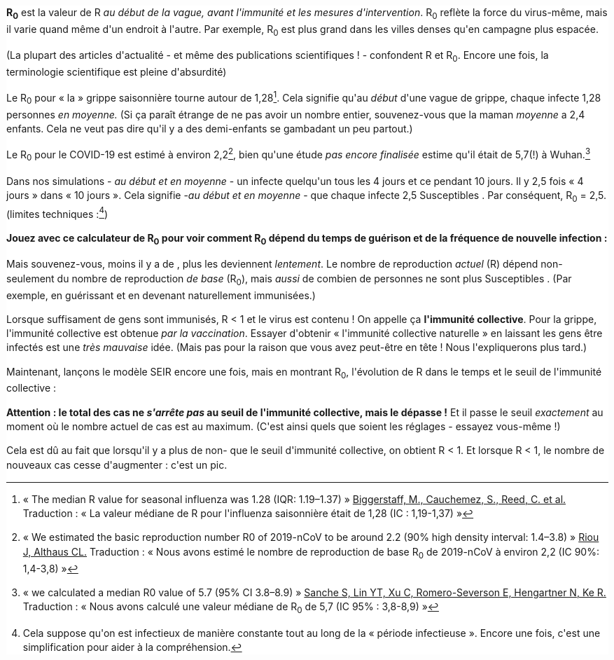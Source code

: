 **R<sub>0</sub>** est la valeur de R *au début de la vague, avant l'immunité et les mesures d'intervention*. R<sub>0</sub> reflète la force du virus-même, mais il varie quand même d'un endroit à l'autre. Par exemple, R<sub>0</sub> est plus grand dans les villes denses qu'en campagne plus espacée.

(La plupart des articles d'actualité - et même des publications scientifiques ! - confondent R et R<sub>0</sub>. Encore une fois, la terminologie scientifique est pleine d'absurdité)

Le R<sub>0</sub> pour « la » grippe saisonnière tourne autour de 1,28[^r0_flu]. Cela signifie qu'au *début* d'une vague de grippe, chaque <icon i></icon> infecte 1,28 personnes *en moyenne.* (Si ça paraît étrange de ne pas avoir un nombre entier, souvenez-vous que la maman *moyenne* a 2,4 enfants. Cela ne veut pas dire qu'il y a des demi-enfants se gambadant un peu partout.)

[^r0_flu]: « The median R value for seasonal influenza was 1.28 (IQR: 1.19–1.37) » [Biggerstaff, M., Cauchemez, S., Reed, C. et al.](https://bmcinfectdis.biomedcentral.com/articles/10.1186/1471-2334-14-480) Traduction : « La valeur médiane de R pour l'influenza saisonnière était de 1,28 (IC : 1,19-1,37) »

Le R<sub>0</sub> pour le COVID-19 est estimé à environ 2,2[^r0_covid], bien qu'une étude *pas encore finalisée* estime qu'il était de 5,7(!) à Wuhan.[^r0_wuhan]

[^r0_covid]: « We estimated the basic reproduction number R0 of 2019-nCoV to be around 2.2 (90% high density interval: 1.4–3.8) » [Riou J, Althaus CL.](https://www.ncbi.nlm.nih.gov/pmc/articles/PMC7001239/) Traduction : « Nous avons estimé le nombre de reproduction de base R<sub>0</sub> de 2019-nCoV à environ 2,2 (IC 90%: 1,4-3,8) »

[^r0_wuhan]: « we calculated a median R0 value of 5.7 (95% CI 3.8–8.9) » [Sanche S, Lin YT, Xu C, Romero-Severson E, Hengartner N, Ke R.](https://wwwnc.cdc.gov/eid/article/26/7/20-0282_article) Traduction : « Nous avons calculé une valeur médiane de R<sub>0</sub> de 5,7 (IC 95% : 3,8-8,9) »


Dans nos simulations - *au début et en moyenne* - un <icon i></icon> infecte quelqu'un tous les 4 jours et ce pendant 10 jours. Il y 2,5 fois « 4 jours » dans « 10 jours ». Cela signifie -*au début et en moyenne* - que chaque <icon i></icon> infecte 2,5 Susceptibles <span class="nowrap"><icon s></icon>.</span> Par conséquent, R<sub>0</sub> = 2,5. (limites techniques :[^r0_caveats_sim])

[^r0_caveats_sim]: Cela suppose qu'on est infectieux de manière constante tout au long de la « période infectieuse ». Encore une fois, c'est une simplification pour aider à la compréhension.

**Jouez avec ce calculateur de R<sub>0</sub> pour voir comment R<sub>0</sub> dépend du temps de guérison et de la fréquence de nouvelle infection :**

<div class="sim">
		<iframe src="sim?stage=epi-6a&format=calc" width="285" height="255"></iframe>
</div>

Mais souvenez-vous, moins il y a de <span class="nowrap"><icon s></icon>,</span> plus les <icon s></icon> deviennent <icon i></icon> *lentement*. Le nombre de reproduction *actuel* (R) dépend non-seulement du nombre de reproduction *de base* (R<sub>0</sub>), mais *aussi* de combien de personnes ne sont plus Susceptibles <span class="nowrap"><icon s></icon>.</span> (Par exemple, en guérissant et en devenant naturellement immunisées.)

<div class="sim">
		<iframe src="sim?stage=epi-6b&format=calc" width="285" height="390"></iframe>
</div>

Lorsque suffisament de gens sont immunisés, R < 1 et le virus est contenu ! On appelle ça **l'immunité collective**. Pour la grippe, l'immunité collective est obtenue *par la vaccination*. Essayer d'obtenir « l'immunité collective naturelle » en laissant les gens être infectés est une *très mauvaise* idée. (Mais pas pour la raison que vous avez peut-être en tête ! Nous l'expliquerons plus tard.)

Maintenant, lançons le modèle SEIR encore une fois, mais en montrant R<sub>0</sub>, l'évolution de R dans le temps et le seuil de l'immunité collective :

<div class="sim">
		<iframe src="sim?stage=epi-7" width="800" height="540"></iframe>
</div>

**Attention : le total des cas ne *s'arrête pas* au seuil de l'immunité collective, mais le dépasse !** Et il passe le seuil *exactement* au moment où le nombre actuel de cas est au maximum. (C'est ainsi quels que soient les réglages - essayez vous-même !)

Cela est dû au fait que lorsqu'il y a plus de non-<icon s></icon> que le seuil d'immunité collective, on obtient R < 1. Et lorsque R < 1, le nombre de nouveaux cas cesse d'augmenter : c'est un pic.


[^timestamp]: Ces notes contiendront des sources, des liens et des commentaires bonus comme celui-ci !
[^serial_interval]: « The mean [serial] interval was 3.96 days (95% CI 3.53–4.39 days). » [Du Z, Xu X, Wu Y, Wang L, Cowling BJ, Ancel Meyers L](https://wwwnc.cdc.gov/eid/article/26/6/20-0357_article) Traduction : « L'intervalle [sériel] moyen était de 3,96 jours (IC 95% : 3,53–4,39 jours) ». (Attention : les pré-publications ne sont pas considérées comme des versions finales)
[^caveats]: **Attention : toutes ses simulations sont très simplificatrices, à des fins éducatives.**
[^infectiousness]: « The median communicable period \[...\] was 9.5 days. » [Hu, Z., Song, C., Xu, C. et al](https://link.springer.com/article/10.1007/s11427-020-1661-4) Traduction : « La période de contagiosité médiane \[...\] était de 9,5 jours. ». Oui, nous savons qu'une « médiane » n'est pas la même chose qu'une « moyenne ». C'est suffisamment proche pour notre explication simplifiée.
[^sir]: Pour plus d'explications techniques sur le modèle SIR, voir [the Institute for Disease Modeling](https://www.idmod.org/docs/hiv/model-sir.html#) et [Wikipedia](https://fr.wikipedia.org/wiki/Mod%C3%A8les_compartimentaux_en_%C3%A9pid%C3%A9miologie)
[^seir]: Pour plus d'explications techniques sur le modèle SEIR, voir [the Institute for Disease Modeling](https://www.idmod.org/docs/hiv/model-seir.html) et [Wikipedia](https://fr.wikipedia.org/wiki/Mod%C3%A8les_compartimentaux_en_%C3%A9pid%C3%A9miologie)
[^latent]: « Assuming an incubation period distribution of mean 5.2 days from a separate study of early COVID-19 cases, we inferred that infectiousness started from 2.3 days (95% CI, 0.8–3.0 days) before symptom onset » [He, X., Lau, E.H.Y., Wu, P. et al.](https://www.nature.com/articles/s41591-020-0869-5) Traduction : « En supposant que la période d'incubation est en moyenne de 5,2 jours en s'appuyant sur une autre étude des premiers cas de COVID-19, nous en déduisons que la contagiosité commence au bout de 2,3 jours (IC 95% : 0,8–3,0 jours) avant l'apparition des symptômes ». (explication : En supposant que les symptômes commencent au 5ème jour, sachant que le caractère infectieux commence 2 jours avant, on devient infectieux au bout de 3 jours)
[^exact_formula]: Gardez en tête que R = R<sub>0</sub> * le taux des transmissions encore possibles. Souvenez-vous aussi que le taux des transmissions possibles = 1 - le taux des transmissions *empêchées*.
[^icu_covid]: [« Percentage of COVID-19 cases in the United States from February 12 to March 16, 2020 that required intensive care unit (ICU) admission, by age group »](https://www.statista.com/statistics/1105420/covid-icu-admission-rates-us-by-age-group/).Traduction : « Pourcentage de cas de COVID-19 aux États-Unis du 12 février au 26 mars 2020 nécéssitant une admission en unité de soins intesifs, par groupe d'âge ». Entre 4,9% et 11,5% de *tous* les cas de COVID-19 ont eu besoin de soins intensifs. En choisissant généreusement l'estimation basse, cela nous fait 5%, soit 1 sur 20. Notez que cette proportion est propre à la pyramide des âges de ce pays. Elle sera plus haute dans les pays avec une population âgée et plus basse dans les pays avec une population jeune.
[^icu_us]: « Number of ICU beds = 96,596 ». De [the Society of Critical Care Medicine](https://sccm.org/Blog/March-2020/United-States-Resource-Availability-for-COVID-19). Tradution : « Nombre de lits en unité de soins intensifs = 96'596 » La population des États-Unis était de 328'200'000 en 2019. 96'596 sur 328'200'000 environ 1 sur 3400.
[^yong]: « He says that the actual goal is the same as that of other countries: flatten the curve by staggering the onset of infections. As a consequence, the nation may achieve herd immunity; it’s a side effect, not an aim. [...] The government’s actual coronavirus action plan, available online, doesn’t mention herd immunity at all. »
[^handwashing]: « All eight eligible studies reported that handwashing lowered risks of respiratory infection, with risk reductions ranging from 6% to 44% [pooled value 24% (95% CI 6–40%)]. » [Rabie, T. and Curtis, V.](https://onlinelibrary.wiley.com/doi/full/10.1111/j.1365-3156.2006.01568.x) Traduction : « Les huit études valables ont rapporté que le lavage des mains réduisait le risque d'infections respiratoires, avec une réduction des risques allant de 6% à 44% [valeur moyenne 24% (IC 95% : 6-40%)]. » Note : Par simplicité, la valeur a été arrondie à 25% dans les simulations. On notera que, comme le pointe cette méta-analyse, la qualité des études sur le lavage des main (du moins dans les pays riches) est exécrable.
[^london]: « We found a 73% reduction in the average daily number of contacts observed per participant. This would be sufficient to reduce R0 from a value from 2.6 before the lockdown to 0.62 (0.37 - 0.89) during the lockdown ».  [Jarvis and Zandvoort et al](https://cmmid.github.io/topics/covid19/comix-impact-of-physical-distance-measures-on-transmission-in-the-UK.html) Traduction : « Nous avons trouvé une réduction de 73% du nombre de contacts journaliers observés par participant. Cela serait suffisant pour réduire R<sub>0</sub> de 2,6 avant le confinement à 0,62 (IC 0,37 - 0,89) pendant le confinement ». Pour faire simple, le taux a été arrondi à 70% dans les simulations.
[^log_caveat]: Cette distortion disparaîtrait si R était représenté dans une échelle logarithmique... Mais dans ce cas il faudrait aussi expliquer le concept d'*échelle logarithmique.*
[^lockdown_harvard]: « Absent other interventions, a key metric for the success of social distancing is whether critical care capacities are exceeded. To avoid this, prolonged or intermittent social distancing may be necessary into 2022. » [Kissler and Tedijanto et al](https://science.sciencemag.org/content/early/2020/04/14/science.abb5793) Traduction : « Sans autres interventions, un indicateur clé du succès de la distanciation sociale est si oui ou non les soins intensifs sont saturés. Pour éviter cela, une distanciation sociale prolongée ou intermittente pourrait être nécessaire jusqu'en 2022. »
[^loneliness]: Voir la [Figure 6 de Holt-Lunstad & Smith 2010](https://journals.sagepub.com/doi/abs/10.1177/1745691614568352). Bien sûr, grosse mise en garde : ils ont trouvé une *corrélation*. Mais à moins que vous ne vouliez imposer aléatoirement à des gens d'être solitaires pour toute leur vie, des indices observationnels sont tout ce que vous pourrez avoir.
[^timeline]: **3 days on average to infectiousness :** « Assuming an incubation period distribution of mean 5.2 days from a separate study of early COVID-19 cases, we inferred that infectiousness started from 2.3 days (95% CI, 0.8–3.0 days) before symptom onset » (translation: Assuming symptoms start at 5 days, infectiousness starts 2 days before = Infectiousness starts at 3 days) [He, X., Lau, E.H.Y., Wu, P. et al.](https://www.nature.com/articles/s41591-020-0869-5) Traduction : **3 jours en moyenne jusqu'à l'infectiosité :** « En supposant que la période d'incubation est en moyenne de 5,2 jours en s'appuyant sur une autre étude des premiers cas de COVID-19, nous en déduisons que la contagiosité commence au bout de 2,3 jours (IC 95% : 0,8–3,0 jours) avant l'apparition des symptômes » (explication : En supposant que les symptômes commencent au 5ème jour, sachant que le caractère infectieux commence 2 jours avant, on devient infectieux au bout de 3 jours)<br>**4 days on average to infecting someone else:** « The mean [serial] interval was 3.96 days (95% CI 3.53–4.39 days) » [Du Z, Xu X, Wu Y, Wang L, Cowling BJ, Ancel Meyers L](https://wwwnc.cdc.gov/eid/article/26/6/20-0357_article) Traduction : **4 jours en moyenne pour infecter quelqu'un d'autre :** « L'intervalle [sériel] moyen était de 3,96 jours (IC 95% : 3,53–4,39 jours) »<br>**5 days on average to feeling symptoms:** « The median incubation period was estimated to be 5.1 days (95% CI, 4.5 to 5.8 days) » [Lauer SA, Grantz KH, Bi Q, et al](https://annals.org/AIM/FULLARTICLE/2762808/INCUBATION-PERIOD-CORONAVIRUS-DISEASE-2019-COVID-19-FROM-PUBLICLY-REPORTED) Traduction : **5 jours en moyenne pour ressentir des symptômes :** « La période d'incubation médiane a été estimée à 5,1 jours (IC 95%, 4,5 à 5,8 jours) »
[^pre_symp]: « We estimated that 44% (95% confidence interval, 25–69%) of secondary cases were infected during the index cases’ presymptomatic stage » [He, X., Lau, E.H.Y., Wu, P. et al](https://www.nature.com/articles/s41591-020-0869-5) Traduction : « Nous avons estimé que 44% (IC 95%, 25–69%) des cas secondaires avaient été infectés pendant l'étape présymptomatique des cas index »
[^ebola]: “Contact tracing was a critical intervention in Liberia and represented one of the largest contact tracing efforts during an epidemic in history.” [Swanson KC, Altare C, Wesseh CS, et al.](https://www.ncbi.nlm.nih.gov/pmc/articles/PMC6152989/) Traduction : « Le traçage des contacts a été une intervention critique au Liberia et a représenté un des plus grands efforts de traçage de contacts de l'Histoire. »
[^tcn]: [Temporary Contact Numbers, un protocole de traçage de contact décentralisé, respectueux de la vie privée](https://github.com/TCNCoalition/TCN#tcn-protocol)
[^pact]: [PACT: Private Automated Contact Tracing](https://pact.mit.edu/)
[^gapple]: [Apple et Google collaborent sur une technologies de traçage de contact pour le COVID-19](https://www.apple.com/ca/newsroom/2020/04/apple-and-google-partner-on-covid-19-contact-tracing-technology/). Notez qu'ils ne font pas les applis *eux-mêmes*, ils créent juste les systèmes qui vont *permettre* ces applis.
[^rant]: Beaucoup de journaux — et franchement, beaucoup d'articles de recherche — n'ont pas fait la distinction entre « les cas qui ne montrent pas de symptômes quand on les a testés » (pré-symptomatique) et « les cas qui n'ont *jamais* montré de symptômes » (vrai asymptomatique). La seule manière de faire la différence est de suivre les cas par la suite.
[^oxford]: De la même étude d'Oxford qui a recommandé en premier de combattre le COVID-19 avec des applis : [Luca Ferretti & Chris Wymant et al](https://science.sciencemag.org/content/early/2020/04/09/science.abb6936/tab-figures-data) Regardez la Figure 2. En présumant que R<sub>0</sub> = 2,0, ils ont trouvé que :<br><ul><li>Les symptomatiques contribuent R = 0,8 (40%)</li><li>Les pré-symptomatiques contribuent R = 0,9 (45%)</li><li>Les asymptomatiques contribuent R = 0,1 (5%, quoique leur modèle a de l'incertitude et cela pourrait être bien plus bas)</li><li>Les trucs environnementaux comme les poignées de porte contribuent R = 0,2 (10%)</li></ul>Et ajoutez les contacts pré- et a-symptomatiques (45% et 5%) et vous obtenez 50% de R !
[^incoming]: « None of these surgical masks exhibited adequate filter performance and facial fit characteristics to be considered respiratory protection devices. » [Tara Oberg & Lisa M. Brosseau](https://www.sciencedirect.com/science/article/pii/S0196655307007742) Traduction : « Aucun des masques chirurgicaux n'a présenté des performances de filtrage et des caractéristiques d'ajustement facial suffisantes pour être considéré comme un dispositif de protection respiratoire. »
[^outgoing]: « The overall 3.4 fold reduction [70% reduction] in aerosol copy numbers we observed combined with a nearly complete elimination of large droplet spray demonstrated by Johnson et al. suggests that surgical masks worn by infected persons could have a clinically significant impact on transmission. » [Milton DK, Fabian MP, Cowling BJ, Grantham ML, McDevitt JJ](https://www.ncbi.nlm.nih.gov/pmc/articles/PMC3591312/) Traduction : « La réduction globale de 3,4 fois (70% de réduction) du nombre de particules en suspension dans l'air que nous avons observées, combinée à l'élimination quasi totale des projections des grosses goutelettes démontrée par Johnson et al. suggère que le port du masque par les personnes infectées pourrait avoir un impact cliniquement significatif sur la transmission. »
[^homemade]: [Davies, A., Thompson, K., Giri, K., Kafatos, G., Walker, J., & Bennett, A](https://www.cambridge.org/core/journals/disaster-medicine-and-public-health-preparedness/article/testing-the-efficacy-of-homemade-masks-would-they-protect-in-an-influenza-pandemic/0921A05A69A9419C862FA2F35F819D55) Voir Table 1 : un T-shirt en coton a environ deux tiers de l'efficacité de filtration d'un masque chirurgical, pour les deux aérosols bactériens qu'ils ont testés.
[^replication]: Tout véritable scientifique qui lit cette dernière phrase est probalement plié de rire. Voir : [p-hacking](https://fr.wikipedia.org/wiki/Data_dredging), [crise de la reproductibilité](https://fr.wikipedia.org/wiki/Crise_de_la_reproductibilit%C3%A9))
[^precautionary]: « It is time to apply the precautionary principle » [Trisha Greenhalgh et al \[PDF\]](https://www.bmj.com/content/bmj/369/bmj.m1435.full.pdf) Traduction : « Il est temps d'appliquer le principe de précaution. »
[^mask_args]: **« Nous devons garder les provisions pour les hôpitaux. »** *Absolument d'accord.* Mais c'est plus un argument en faveur de l'augmentation de la production, pas du rationnement. En attendant, nous pouvons faire des masques en tissu.
[^heat]: « One-degree Celsius increase in temperature [...] lower[s] R by 0.0225 » and « The average R-value of these 100 cities is 1.83 ». 0.0225 ÷ 1.83 = ~1.2%. [Wang, Jingyuan and Tang, Ke and Feng, Kai and Lv, Weifeng](https://papers.ssrn.com/sol3/Papers.cfm?abstract_id=3551767) Traduction : « Une augmentation de température d'un degré Celsius [...] diminue R de 0,0225 » et « La valeur moyenne de R dans ces 100 villes est de 1,83. » 0,0225 ÷ 1,83 = ~1,2%.
[^SARS immunity]: « SARS-specific antibodies were maintained for an average of 2 years [...] Thus, SARS patients might be susceptible to reinfection ≥3 years after initial exposure. » [Wu LP, Wang NC, Chang YH, et al.](https://www.ncbi.nlm.nih.gov/pmc/articles/PMC2851497/) Traduction : « Les anticorps spécifiques au SARS sont maintenus en moyenne 2 ans [...] En conséquence, les patients du SARS pourraient être susceptibles d'être réinfectés ≥3 ans après l'exposition initiale. » « Malheureusement », on ne saura jamais combien de temps l'immunité au SARS dure réellement, puisqu'il a été éradiqué très rapidement.
[^cold immunity]: « We found no significant difference between the probability of testing positive at least once and the probability of a recurrence for the beta-coronaviruses HKU1 and OC43 at 34 weeks after enrollment/first infection. » [Marta Galanti & Jeffrey Shaman (PDF)](http://www.columbia.edu/~jls106/galanti_shaman_ms_supp.pdf) Traduction : « Nous n'avons trouvé aucune différence significative entre la probabilité d'être testé positif au moins une fois et la probabilité d'une récurrence du beta-corronavirus HKU1 et OC43 34 semaines après l'exposition/la première infection. »
[^unclear]: « Once a person fights off a virus, viral particles tend to linger for some time. These cannot cause infections, but they can trigger a positive test. » [from STAT News by Andrew Joseph](https://www.statnews.com/2020/04/20/everything-we-know-about-coronavirus-immunity-and-antibodies-and-plenty-we-still-dont/) Traduction : « Une fois qu'une personne combat un virus, des particules virales tendent à subsister quelques temps. Cela ne peut causer une infection, mais cela peut provoquer un test positif. »
[^monkeys]: De [Bao et al.](https://www.biorxiv.org/content/10.1101/2020.03.13.990226v1.abstract) *Attention : Cet article est une pré-publication et n'a pas (encore) été vérifiée par une relecture par les pairs.* Aussi, pour le souligner : ils ont seulement testé la ré-infection 28 jours plus tard.
[^vax_enough]: « If a coronavirus vaccine arrives, can the world make enough? » [by Roxanne Khamsi, on Nature](https://www.nature.com/articles/d41586-020-01063-8) Traduction : « Si un vaccin de coronavirus arrive, le monde peut-il en produire assez ? »
[^vax_safe]: « Don’t rush to deploy COVID-19 vaccines and drugs without sufficient safety guarantees » [by Shibo Jiang, on Nature](https://www.nature.com/articles/d41586-020-00751-9) Traduction : « Ne bâclez pas le deployement de médicaments et de vaccins du COVID-19 sans garanties de sécurité suffisantes »
[^dry_land]: La métaphore de la terre ferme [de Marc Lipsitch & Yonatan Grad, sur STAT News](https://www.statnews.com/2020/04/01/navigating-covid-19-pandemic/)